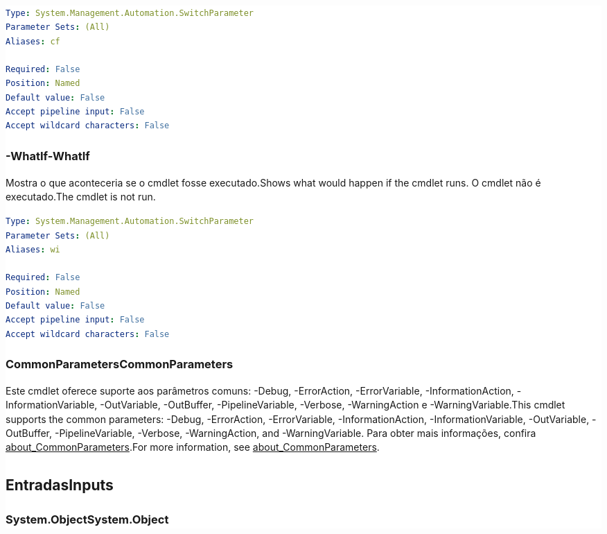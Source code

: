 ```yaml
Type: System.Management.Automation.SwitchParameter
Parameter Sets: (All)
Aliases: cf

Required: False
Position: Named
Default value: False
Accept pipeline input: False
Accept wildcard characters: False
```

### <span data-ttu-id="37094-193">-WhatIf</span><span class="sxs-lookup"><span data-stu-id="37094-193">-WhatIf</span></span>

<span data-ttu-id="37094-194">Mostra o que aconteceria se o cmdlet fosse executado.</span><span class="sxs-lookup"><span data-stu-id="37094-194">Shows what would happen if the cmdlet runs.</span></span> <span data-ttu-id="37094-195">O cmdlet não é executado.</span><span class="sxs-lookup"><span data-stu-id="37094-195">The cmdlet is not run.</span></span>

```yaml
Type: System.Management.Automation.SwitchParameter
Parameter Sets: (All)
Aliases: wi

Required: False
Position: Named
Default value: False
Accept pipeline input: False
Accept wildcard characters: False
```

### <span data-ttu-id="37094-196">CommonParameters</span><span class="sxs-lookup"><span data-stu-id="37094-196">CommonParameters</span></span>

<span data-ttu-id="37094-197">Este cmdlet oferece suporte aos parâmetros comuns: -Debug, -ErrorAction, -ErrorVariable, -InformationAction, -InformationVariable, -OutVariable, -OutBuffer, -PipelineVariable, -Verbose, -WarningAction e -WarningVariable.</span><span class="sxs-lookup"><span data-stu-id="37094-197">This cmdlet supports the common parameters: -Debug, -ErrorAction, -ErrorVariable, -InformationAction, -InformationVariable, -OutVariable, -OutBuffer, -PipelineVariable, -Verbose, -WarningAction, and -WarningVariable.</span></span> <span data-ttu-id="37094-198">Para obter mais informações, confira [about_CommonParameters](https://go.microsoft.com/fwlink/?LinkID=113216).</span><span class="sxs-lookup"><span data-stu-id="37094-198">For more information, see [about_CommonParameters](https://go.microsoft.com/fwlink/?LinkID=113216).</span></span>

## <span data-ttu-id="37094-199">Entradas</span><span class="sxs-lookup"><span data-stu-id="37094-199">Inputs</span></span>

### <span data-ttu-id="37094-200">System.Object</span><span class="sxs-lookup"><span data-stu-id="37094-200">System.Object</span></span>
